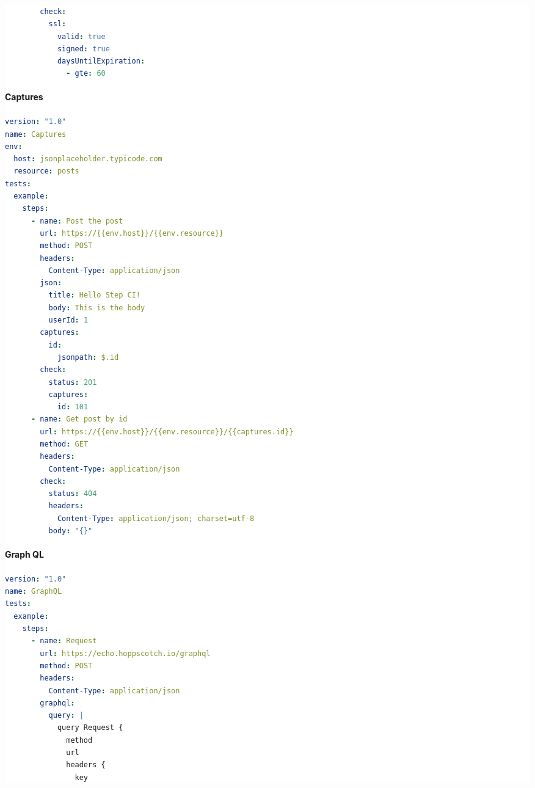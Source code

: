 ```yaml
        check:
          ssl:
            valid: true
            signed: true
            daysUntilExpiration:
              - gte: 60
```
#### Captures
```yaml
version: "1.0"
name: Captures
env:
  host: jsonplaceholder.typicode.com
  resource: posts
tests:
  example:
    steps:
      - name: Post the post
        url: https://{{env.host}}/{{env.resource}}
        method: POST
        headers:
          Content-Type: application/json
        json:
          title: Hello Step CI!
          body: This is the body
          userId: 1
        captures:
          id:
            jsonpath: $.id
        check:
          status: 201
          captures:
            id: 101
      - name: Get post by id
        url: https://{{env.host}}/{{env.resource}}/{{captures.id}}
        method: GET
        headers:
          Content-Type: application/json
        check:
          status: 404
          headers:
            Content-Type: application/json; charset=utf-8
          body: "{}"
```
#### Graph QL
```yaml
version: "1.0"
name: GraphQL
tests:
  example:
    steps:
      - name: Request
        url: https://echo.hoppscotch.io/graphql
        method: POST
        headers:
          Content-Type: application/json
        graphql:
          query: |
            query Request {
              method
              url
              headers {
                key
```